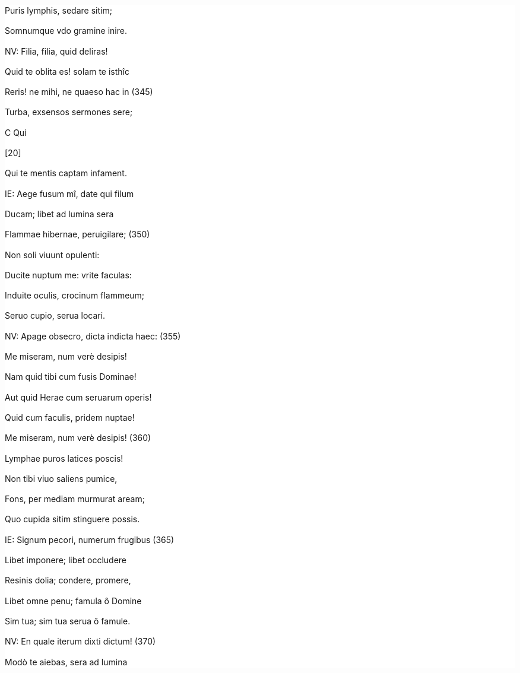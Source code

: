 Puris lymphis, sedare sitim;

Somnumque vdo gramine inire.

NV: Filia, filia, quid deliras!

Quid te oblita es! solam te isthîc

Reris! ne mihi, ne quaeso hac in (345)

Turba, exsensos sermones sere;

C Qui

\[20\]

Qui te mentis captam infament.

IE: Aege fusum mî, date qui filum

Ducam; libet ad lumina sera

Flammae hibernae, peruigilare; (350)

Non soli viuunt opulenti:

Ducite nuptum me: vrite faculas:

Induite oculis, crocinum flammeum;

Seruo cupio, serua locari.

NV: Apage obsecro, dicta indicta haec: (355)

Me miseram, num verè desipis!

Nam quid tibi cum fusis Dominae!

Aut quid Herae cum seruarum operis!

Quid cum faculis, pridem nuptae!

Me miseram, num verè desipis! (360)

Lymphae puros latices poscis!

Non tibi viuo saliens pumice,

Fons, per mediam murmurat aream;

Quo cupida sitim stinguere possis.

IE: Signum pecori, numerum frugibus (365)

Libet imponere; libet occludere

Resinis dolia; condere, promere,

Libet omne penu; famula ô Domine

Sim tua; sim tua serua ô famule.

NV: En quale iterum dixti dictum! (370)

Modò te aiebas, sera ad lumina


[^1]: Abbreviaturen opgelost; oorspronkelijke interpunctie en spelling (u/v, i/j, &) gehandhaafd. Regelnummering toegevoegd. ß \> ss